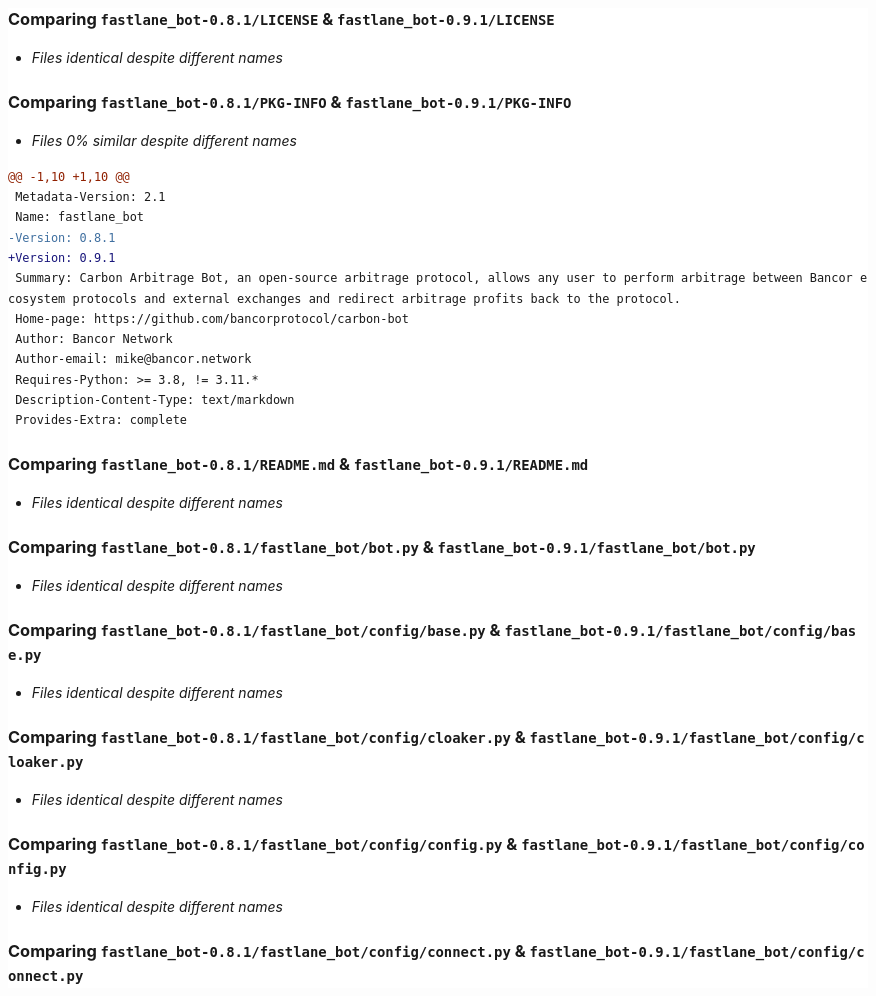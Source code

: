 ### Comparing `fastlane_bot-0.8.1/LICENSE` & `fastlane_bot-0.9.1/LICENSE`

 * *Files identical despite different names*

### Comparing `fastlane_bot-0.8.1/PKG-INFO` & `fastlane_bot-0.9.1/PKG-INFO`

 * *Files 0% similar despite different names*

```diff
@@ -1,10 +1,10 @@
 Metadata-Version: 2.1
 Name: fastlane_bot
-Version: 0.8.1
+Version: 0.9.1
 Summary: Carbon Arbitrage Bot, an open-source arbitrage protocol, allows any user to perform arbitrage between Bancor ecosystem protocols and external exchanges and redirect arbitrage profits back to the protocol.
 Home-page: https://github.com/bancorprotocol/carbon-bot
 Author: Bancor Network
 Author-email: mike@bancor.network
 Requires-Python: >= 3.8, != 3.11.*
 Description-Content-Type: text/markdown
 Provides-Extra: complete
```

### Comparing `fastlane_bot-0.8.1/README.md` & `fastlane_bot-0.9.1/README.md`

 * *Files identical despite different names*

### Comparing `fastlane_bot-0.8.1/fastlane_bot/bot.py` & `fastlane_bot-0.9.1/fastlane_bot/bot.py`

 * *Files identical despite different names*

### Comparing `fastlane_bot-0.8.1/fastlane_bot/config/base.py` & `fastlane_bot-0.9.1/fastlane_bot/config/base.py`

 * *Files identical despite different names*

### Comparing `fastlane_bot-0.8.1/fastlane_bot/config/cloaker.py` & `fastlane_bot-0.9.1/fastlane_bot/config/cloaker.py`

 * *Files identical despite different names*

### Comparing `fastlane_bot-0.8.1/fastlane_bot/config/config.py` & `fastlane_bot-0.9.1/fastlane_bot/config/config.py`

 * *Files identical despite different names*

### Comparing `fastlane_bot-0.8.1/fastlane_bot/config/connect.py` & `fastlane_bot-0.9.1/fastlane_bot/config/connect.py`
